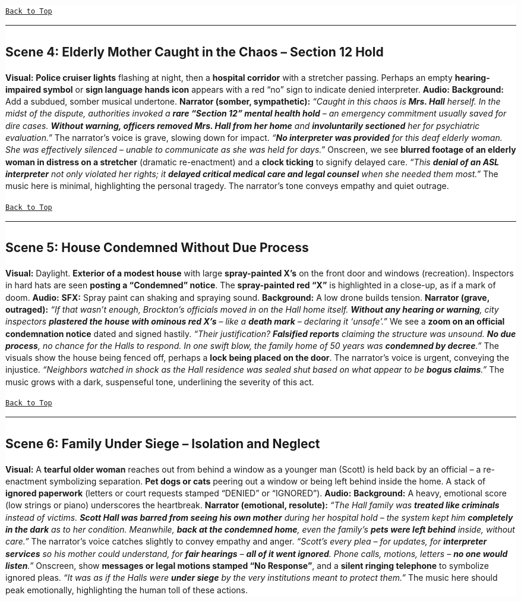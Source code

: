 [`Back to Top`](#table-of-contents)

---

## Scene 4: Elderly Mother Caught in the Chaos – Section 12 Hold

**Visual:** **Police cruiser lights** flashing at night, then a **hospital corridor** with a stretcher passing. Perhaps an empty **hearing-impaired symbol** or **sign language hands icon** appears with a red “no” sign to indicate denied interpreter.
**Audio:** **Background:** Add a subdued, somber musical undertone.
**Narrator (somber, sympathetic):** *“Caught in this chaos is **Mrs. Hall** herself. In the midst of the dispute, authorities invoked a **rare “Section 12” mental health hold** – an emergency commitment usually saved for dire cases. **Without warning, officers removed Mrs. Hall from her home** and **involuntarily sectioned** her for psychiatric evaluation.”* The narrator’s voice is grave, slowing down for impact. *“**No interpreter was provided** for this deaf elderly woman. She was effectively silenced – unable to communicate as she was held for days.”* Onscreen, we see **blurred footage of an elderly woman in distress on a stretcher** (dramatic re-enactment) and a **clock ticking** to signify delayed care. *“This **denial of an ASL interpreter** not only violated her rights; it **delayed critical medical care and legal counsel** when she needed them most.”* The music here is minimal, highlighting the personal tragedy. The narrator’s tone conveys empathy and quiet outrage.

[`Back to Top`](#table-of-contents)

---

## Scene 5: House Condemned Without Due Process

**Visual:** Daylight. **Exterior of a modest house** with large **spray-painted X’s** on the front door and windows (recreation). Inspectors in hard hats are seen **posting a “Condemned” notice**. The **spray-painted red “X”** is highlighted in a close-up, as if a mark of doom.
**Audio:** **SFX:** Spray paint can shaking and spraying sound. **Background:** A low drone builds tension.
**Narrator (grave, outraged):** *“If that wasn’t enough, Brockton’s officials moved in on the Hall home itself. **Without any hearing or warning**, city inspectors **plastered the house with ominous red X’s** – like a **death mark** – declaring it ‘unsafe’.”* We see a **zoom on an official condemnation notice** dated and signed hastily. *“Their justification? **Falsified reports** claiming the structure was unsound. **No due process**, no chance for the Halls to respond. In one swift blow, the family home of 50 years was **condemned by decree**.”* The visuals show the house being fenced off, perhaps a **lock being placed on the door**. The narrator’s voice is urgent, conveying the injustice. *“Neighbors watched in shock as the Hall residence was sealed shut based on what appear to be **bogus claims**.”* The music grows with a dark, suspenseful tone, underlining the severity of this act.

[`Back to Top`](#table-of-contents)

---

## Scene 6: Family Under Siege – Isolation and Neglect

**Visual:** A **tearful older woman** reaches out from behind a window as a younger man (Scott) is held back by an official – a re-enactment symbolizing separation. **Pet dogs or cats** peering out a window or being left behind inside the home. A stack of **ignored paperwork** (letters or court requests stamped “DENIED” or “IGNORED”).
**Audio:** **Background:** A heavy, emotional score (low strings or piano) underscores the heartbreak.
**Narrator (emotional, resolute):** *“The Hall family was **treated like criminals** instead of victims. **Scott Hall was barred from seeing his own mother** during her hospital hold – the system kept him **completely in the dark** as to her condition. Meanwhile, **back at the condemned home**, even the family’s **pets were left behind** inside, without care.”* The narrator’s voice catches slightly to convey empathy and anger. *“Scott’s every plea – for updates, for **interpreter services** so his mother could understand, for **fair hearings** – **all of it went ignored**. Phone calls, motions, letters – **no one would listen**.”* Onscreen, show **messages or legal motions stamped “No Response”**, and a **silent ringing telephone** to symbolize ignored pleas. *“It was as if the Halls were **under siege** by the very institutions meant to protect them.”* The music here should peak emotionally, highlighting the human toll of these actions.